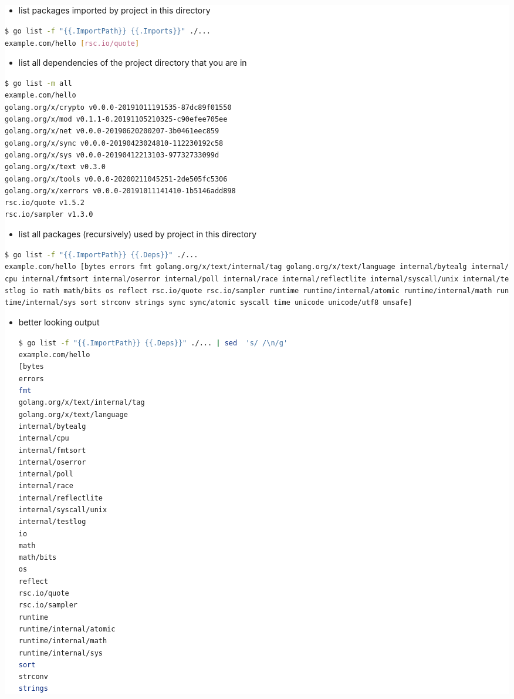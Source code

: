 * list packages imported by project in this directory

```sh
$ go list -f "{{.ImportPath}} {{.Imports}}" ./...
example.com/hello [rsc.io/quote]
```

* list all dependencies of the project directory that you are in

```sh
$ go list -m all
example.com/hello
golang.org/x/crypto v0.0.0-20191011191535-87dc89f01550
golang.org/x/mod v0.1.1-0.20191105210325-c90efee705ee
golang.org/x/net v0.0.0-20190620200207-3b0461eec859
golang.org/x/sync v0.0.0-20190423024810-112230192c58
golang.org/x/sys v0.0.0-20190412213103-97732733099d
golang.org/x/text v0.3.0
golang.org/x/tools v0.0.0-20200211045251-2de505fc5306
golang.org/x/xerrors v0.0.0-20191011141410-1b5146add898
rsc.io/quote v1.5.2
rsc.io/sampler v1.3.0
```

* list all packages (recursively) used by project in this directory

```sh
$ go list -f "{{.ImportPath}} {{.Deps}}" ./...
example.com/hello [bytes errors fmt golang.org/x/text/internal/tag golang.org/x/text/language internal/bytealg internal/cpu internal/fmtsort internal/oserror internal/poll internal/race internal/reflectlite internal/syscall/unix internal/testlog io math math/bits os reflect rsc.io/quote rsc.io/sampler runtime runtime/internal/atomic runtime/internal/math runtime/internal/sys sort strconv strings sync sync/atomic syscall time unicode unicode/utf8 unsafe]
```

  * better looking output

    ```sh
    $ go list -f "{{.ImportPath}} {{.Deps}}" ./... | sed  's/ /\n/g'
    example.com/hello
    [bytes
    errors
    fmt
    golang.org/x/text/internal/tag
    golang.org/x/text/language
    internal/bytealg
    internal/cpu
    internal/fmtsort
    internal/oserror
    internal/poll
    internal/race
    internal/reflectlite
    internal/syscall/unix
    internal/testlog
    io
    math
    math/bits
    os
    reflect
    rsc.io/quote
    rsc.io/sampler
    runtime
    runtime/internal/atomic
    runtime/internal/math
    runtime/internal/sys
    sort
    strconv
    strings